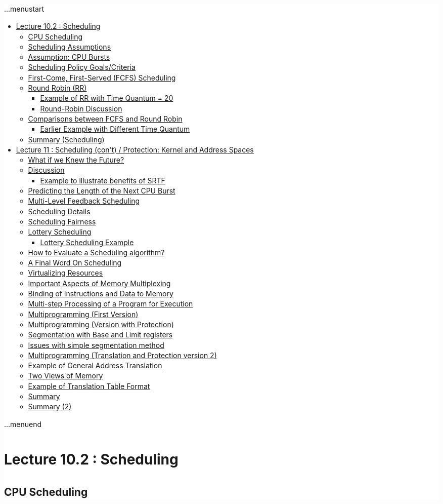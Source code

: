 ...menustart

- [Lecture 10.2 :  Scheduling](#e60d07a2276dd36a7d773fe7cd27bd41)
    - [CPU Scheduling](#8fcbb9a0a25e5acc174128998b728417)
    - [Scheduling Assumptions](#2419f2fbd020f118b23694c1f0e47206)
    - [Assumption: CPU Bursts](#1a52cbfd158e7b68d0f91ed7b02de6d3)
    - [Scheduling Policy Goals/Criteria](#71f5cba64c54a9ccd02a0dc20998f03f)
    - [First-Come, First-Served (FCFS) Scheduling](#934d08f0fe90032b3d2b69e171bed01a)
    - [Round Robin (RR)](#4d9cb10d6aed8975b338c4064f6a0925)
        - [Example of RR with Time Quantum = 20](#8c9abdd49b5817b01b784b3a3dc74129)
        - [Round-Robin Discussion](#73b976e6777c18b0646b8fba53c74f1f)
    - [Comparisons between FCFS and Round Robin](#a17cc4d1e78d599c26e90059b67d5d79)
        - [Earlier Example with Different Time Quantum](#c20b726dfc6cd74004f79d30362040d2)
    - [Summary (Scheduling)](#906d3fda01d00ac165cea4ea04f36b6a)
- [Lecture 11 : Scheduling (con't)  / Protection: Kernel and Address Spaces](#7da24b9369b762c967f238adee7993bf)
    - [What if we Knew the Future?](#3f92d4014064c6ce70d7bba6c004291d)
    - [Discussion](#eed9474fd944d045ff056d20004acaa3)
        - [Example to illustrate benefits of SRTF](#fc449a6dd196bacba2d7e0ae4535f0a1)
    - [Predicting the Length of the Next CPU Burst](#cb6a025806000bb1a4cd415ed9363242)
    - [Multi-Level Feedback Scheduling](#b368ccd38ca1f20e9180849717ae985e)
    - [Scheduling Details](#0f566175567203ebe404bbd822b25ce3)
    - [Scheduling Fairness](#97f1f705024fb4bac7d649b68cb2ac90)
    - [Lottery Scheduling](#45cf7e2476f1de886b762a6e617f5811)
        - [Lottery Scheduling Example](#cf0f12552ddb45c69e45ed54dc2f5ff1)
    - [How to Evaluate a Scheduling algorithm?](#33afb76a6ff1f10de47fadb924c09d27)
    - [A Final Word On Scheduling](#31f0723d929b04251bfc845445af1867)
    - [Virtualizing Resources](#5221e88f6aad30fda4e4c5f05fbfec0c)
    - [Important Aspects of Memory Multiplexing](#cea69a0c5085e78dbfde9cc73a34bd85)
    - [Binding of Instructions and Data to Memory](#8b47f1e39f922927e58c299f8a0a9977)
    - [Multi-step Processing of a Program for Execution](#8e342d50a842d8b770ec01d2e1a6f834)
    - [Multiprogramming (First Version)](#88606f8ea46da947c105e71fa640cf11)
    - [Multiprogramming (Version with Protection)](#3743788a25e4eae2c8ffbd8b73cb741d)
    - [Segmentation with Base and Limit registers](#eabe64c3ad5f33e2c57aa521b8e17db8)
    - [Issues with simple segmentation method](#1481bffc1d7d34c5d0dab0491bcdd551)
    - [Multiprogramming (Translation and Protection version 2)](#e8f5488c454d6ab1f3f774b77bb9e83a)
    - [Example of General Address Translation](#8cb0ddad9e2227d129016417865b8804)
    - [Two Views of Memory](#82f0f63373d278fc12a45e84e20b2e8f)
    - [Example of Translation Table Format](#3fcf38fc343c687c120a30b93e5afaa2)
    - [Summary](#290612199861c31d1036b185b4e69b75)
    - [Summary (2)](#17f8807634b643b8281b1e4a680d5ced)

...menuend


<h2 id="e60d07a2276dd36a7d773fe7cd27bd41"></h2>


# Lecture 10.2 :  Scheduling

<h2 id="8fcbb9a0a25e5acc174128998b728417"></h2>


## CPU Scheduling

